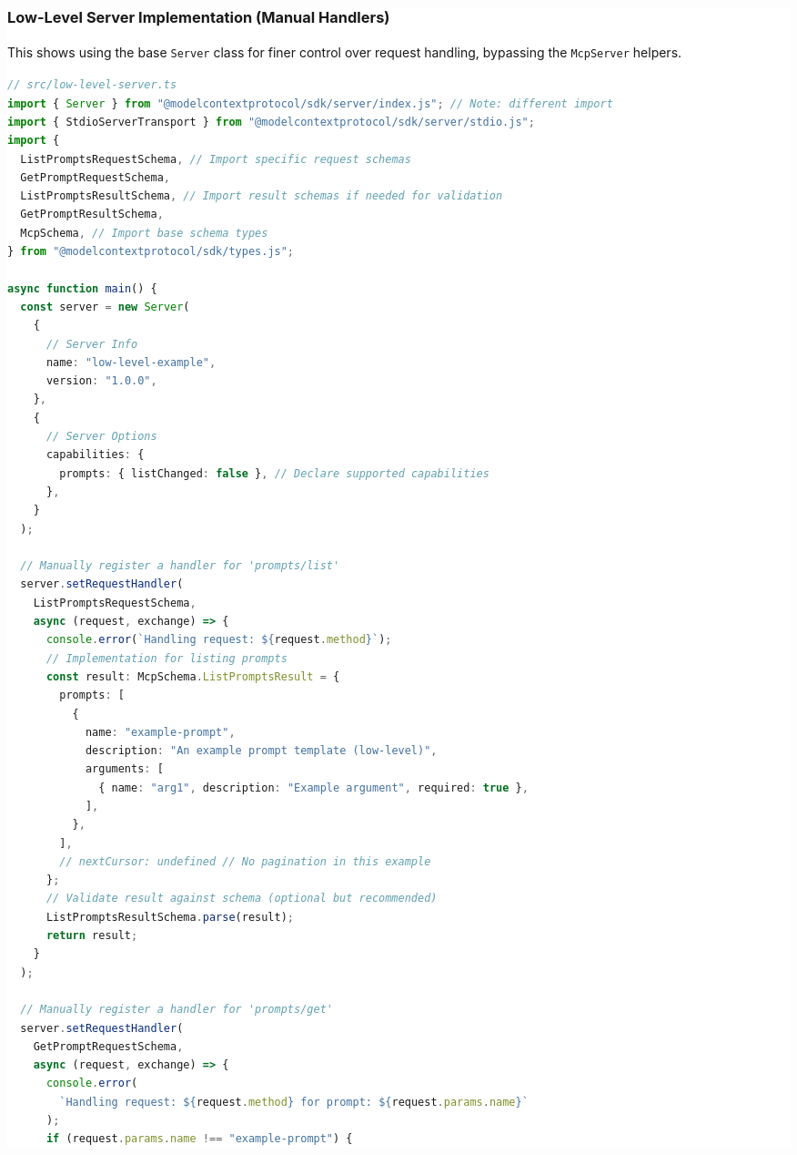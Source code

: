 ### Low-Level Server Implementation (Manual Handlers)

This shows using the base `Server` class for finer control over request handling, bypassing the `McpServer` helpers.

```typescript
// src/low-level-server.ts
import { Server } from "@modelcontextprotocol/sdk/server/index.js"; // Note: different import
import { StdioServerTransport } from "@modelcontextprotocol/sdk/server/stdio.js";
import {
  ListPromptsRequestSchema, // Import specific request schemas
  GetPromptRequestSchema,
  ListPromptsResultSchema, // Import result schemas if needed for validation
  GetPromptResultSchema,
  McpSchema, // Import base schema types
} from "@modelcontextprotocol/sdk/types.js";

async function main() {
  const server = new Server(
    {
      // Server Info
      name: "low-level-example",
      version: "1.0.0",
    },
    {
      // Server Options
      capabilities: {
        prompts: { listChanged: false }, // Declare supported capabilities
      },
    }
  );

  // Manually register a handler for 'prompts/list'
  server.setRequestHandler(
    ListPromptsRequestSchema,
    async (request, exchange) => {
      console.error(`Handling request: ${request.method}`);
      // Implementation for listing prompts
      const result: McpSchema.ListPromptsResult = {
        prompts: [
          {
            name: "example-prompt",
            description: "An example prompt template (low-level)",
            arguments: [
              { name: "arg1", description: "Example argument", required: true },
            ],
          },
        ],
        // nextCursor: undefined // No pagination in this example
      };
      // Validate result against schema (optional but recommended)
      ListPromptsResultSchema.parse(result);
      return result;
    }
  );

  // Manually register a handler for 'prompts/get'
  server.setRequestHandler(
    GetPromptRequestSchema,
    async (request, exchange) => {
      console.error(
        `Handling request: ${request.method} for prompt: ${request.params.name}`
      );
      if (request.params.name !== "example-prompt") {
```